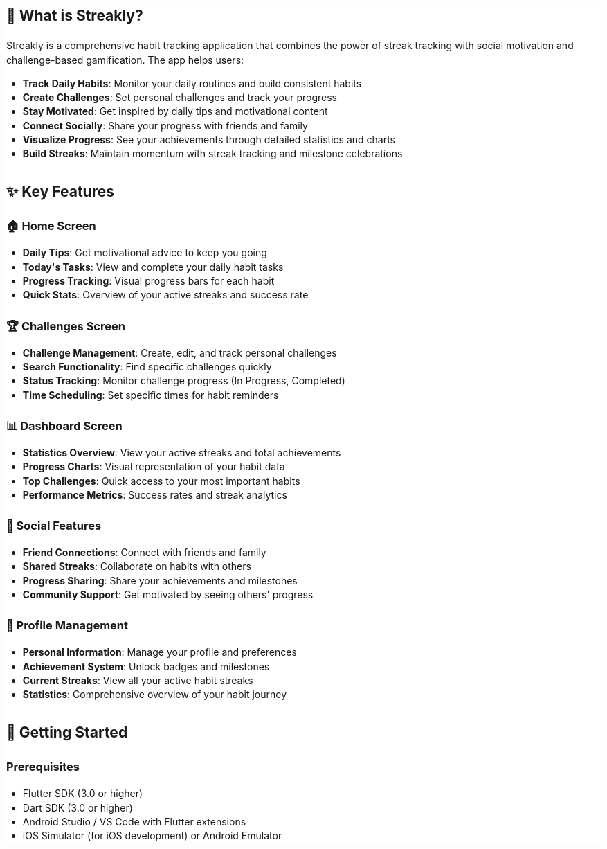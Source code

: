 
## 🎯 What is Streakly?

Streakly is a comprehensive habit tracking application that combines the power of streak tracking with social motivation and challenge-based gamification. The app helps users:

- **Track Daily Habits**: Monitor your daily routines and build consistent habits
- **Create Challenges**: Set personal challenges and track your progress
- **Stay Motivated**: Get inspired by daily tips and motivational content
- **Connect Socially**: Share your progress with friends and family
- **Visualize Progress**: See your achievements through detailed statistics and charts
- **Build Streaks**: Maintain momentum with streak tracking and milestone celebrations

## ✨ Key Features

### 🏠 Home Screen
- **Daily Tips**: Get motivational advice to keep you going
- **Today's Tasks**: View and complete your daily habit tasks
- **Progress Tracking**: Visual progress bars for each habit
- **Quick Stats**: Overview of your active streaks and success rate

### 🏆 Challenges Screen
- **Challenge Management**: Create, edit, and track personal challenges
- **Search Functionality**: Find specific challenges quickly
- **Status Tracking**: Monitor challenge progress (In Progress, Completed)
- **Time Scheduling**: Set specific times for habit reminders

### 📊 Dashboard Screen
- **Statistics Overview**: View your active streaks and total achievements
- **Progress Charts**: Visual representation of your habit data
- **Top Challenges**: Quick access to your most important habits
- **Performance Metrics**: Success rates and streak analytics

### 👥 Social Features
- **Friend Connections**: Connect with friends and family
- **Shared Streaks**: Collaborate on habits with others
- **Progress Sharing**: Share your achievements and milestones
- **Community Support**: Get motivated by seeing others' progress

### 👤 Profile Management
- **Personal Information**: Manage your profile and preferences
- **Achievement System**: Unlock badges and milestones
- **Current Streaks**: View all your active habit streaks
- **Statistics**: Comprehensive overview of your habit journey

## 🚀 Getting Started

### Prerequisites
- Flutter SDK (3.0 or higher)
- Dart SDK (3.0 or higher)
- Android Studio / VS Code with Flutter extensions
- iOS Simulator (for iOS development) or Android Emulator
